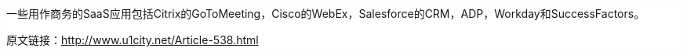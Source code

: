  

一些用作商务的SaaS应用包括Citrix的GoToMeeting，Cisco的WebEx，Salesforce的CRM，ADP，Workday和SuccessFactors。



原文链接：http://www.u1city.net/Article-538.html





















